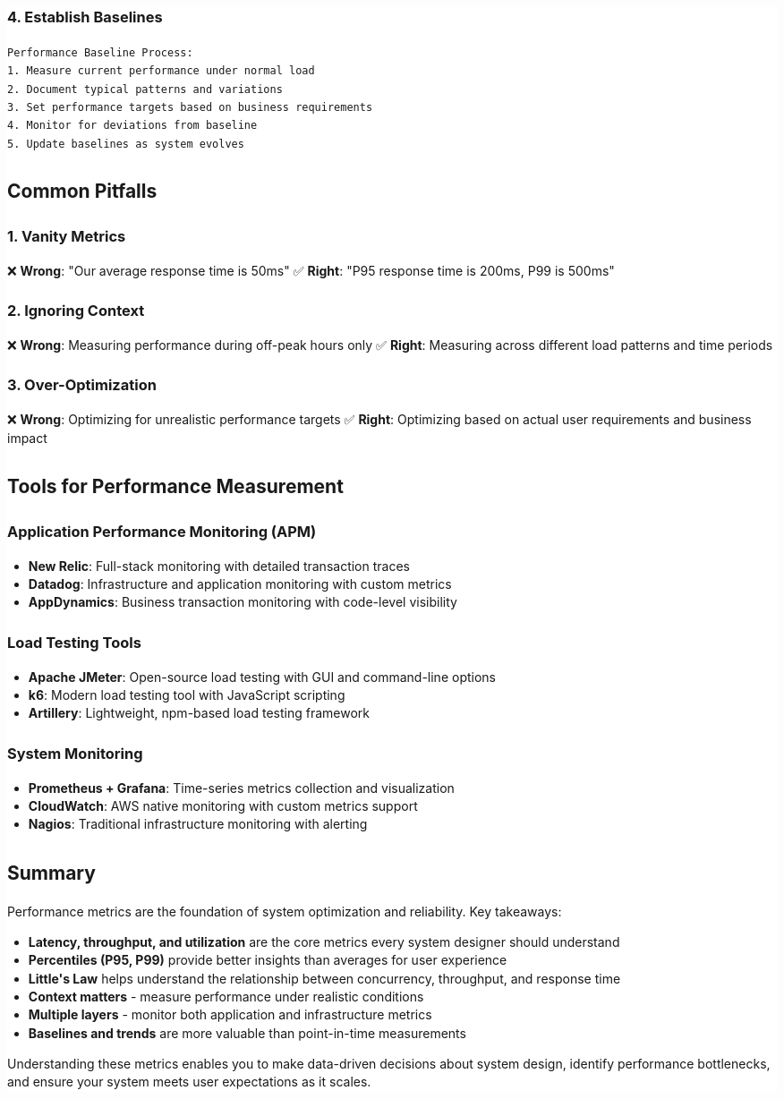 ### 4. Establish Baselines

```
Performance Baseline Process:
1. Measure current performance under normal load
2. Document typical patterns and variations
3. Set performance targets based on business requirements
4. Monitor for deviations from baseline
5. Update baselines as system evolves
```

## Common Pitfalls

### 1. Vanity Metrics

❌ **Wrong**: "Our average response time is 50ms"
✅ **Right**: "P95 response time is 200ms, P99 is 500ms"

### 2. Ignoring Context

❌ **Wrong**: Measuring performance during off-peak hours only
✅ **Right**: Measuring across different load patterns and time periods

### 3. Over-Optimization

❌ **Wrong**: Optimizing for unrealistic performance targets
✅ **Right**: Optimizing based on actual user requirements and business impact

## Tools for Performance Measurement

### Application Performance Monitoring (APM)
- **New Relic**: Full-stack monitoring with detailed transaction traces
- **Datadog**: Infrastructure and application monitoring with custom metrics
- **AppDynamics**: Business transaction monitoring with code-level visibility

### Load Testing Tools
- **Apache JMeter**: Open-source load testing with GUI and command-line options
- **k6**: Modern load testing tool with JavaScript scripting
- **Artillery**: Lightweight, npm-based load testing framework

### System Monitoring
- **Prometheus + Grafana**: Time-series metrics collection and visualization
- **CloudWatch**: AWS native monitoring with custom metrics support
- **Nagios**: Traditional infrastructure monitoring with alerting

## Summary

Performance metrics are the foundation of system optimization and reliability. Key takeaways:

- **Latency, throughput, and utilization** are the core metrics every system designer should understand
- **Percentiles (P95, P99)** provide better insights than averages for user experience
- **Little's Law** helps understand the relationship between concurrency, throughput, and response time
- **Context matters** - measure performance under realistic conditions
- **Multiple layers** - monitor both application and infrastructure metrics
- **Baselines and trends** are more valuable than point-in-time measurements

Understanding these metrics enables you to make data-driven decisions about system design, identify performance bottlenecks, and ensure your system meets user expectations as it scales.
